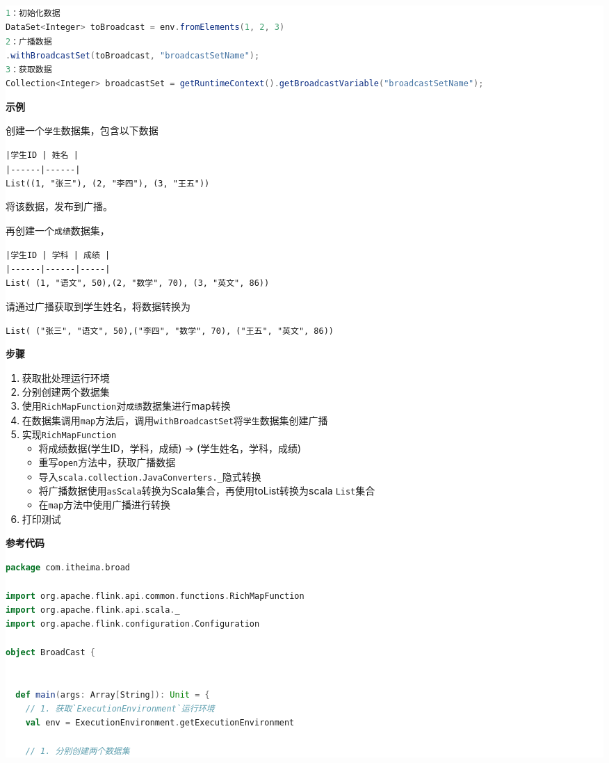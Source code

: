 ```scala
1：初始化数据
DataSet<Integer> toBroadcast = env.fromElements(1, 2, 3)
2：广播数据
.withBroadcastSet(toBroadcast, "broadcastSetName");
3：获取数据
Collection<Integer> broadcastSet = getRuntimeContext().getBroadcastVariable("broadcastSetName");
```



**示例**

创建一个`学生`数据集，包含以下数据

```html
|学生ID | 姓名 |
|------|------|
List((1, "张三"), (2, "李四"), (3, "王五"))
```

将该数据，发布到广播。



再创建一个`成绩`数据集， 

```html
|学生ID | 学科 | 成绩 |
|------|------|-----|
List( (1, "语文", 50),(2, "数学", 70), (3, "英文", 86))
```



请通过广播获取到学生姓名，将数据转换为

```html
List( ("张三", "语文", 50),("李四", "数学", 70), ("王五", "英文", 86))
```



**步骤**

1. 获取批处理运行环境
2. 分别创建两个数据集
3. 使用`RichMapFunction`对`成绩`数据集进行map转换
4. 在数据集调用`map`方法后，调用`withBroadcastSet`将`学生`数据集创建广播
5. 实现`RichMapFunction`
   - 将成绩数据(学生ID，学科，成绩) -> (学生姓名，学科，成绩)
   - 重写`open`方法中，获取广播数据
   - 导入`scala.collection.JavaConverters._`隐式转换
   - 将广播数据使用`asScala`转换为Scala集合，再使用toList转换为scala `List`集合
   - 在`map`方法中使用广播进行转换
6. 打印测试

**参考代码**

```scala
package com.itheima.broad

import org.apache.flink.api.common.functions.RichMapFunction
import org.apache.flink.api.scala._
import org.apache.flink.configuration.Configuration

object BroadCast {


  def main(args: Array[String]): Unit = {
    // 1. 获取`ExecutionEnvironment`运行环境
    val env = ExecutionEnvironment.getExecutionEnvironment

    // 1. 分别创建两个数据集
```